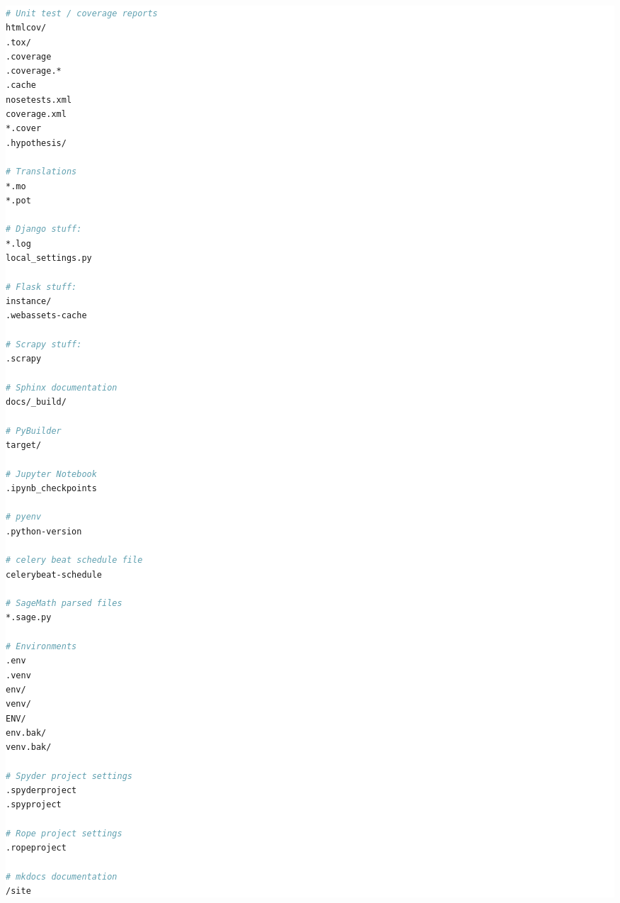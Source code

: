 ```bash
# Unit test / coverage reports
htmlcov/
.tox/
.coverage
.coverage.*
.cache
nosetests.xml
coverage.xml
*.cover
.hypothesis/

# Translations
*.mo
*.pot

# Django stuff:
*.log
local_settings.py

# Flask stuff:
instance/
.webassets-cache

# Scrapy stuff:
.scrapy

# Sphinx documentation
docs/_build/

# PyBuilder
target/

# Jupyter Notebook
.ipynb_checkpoints

# pyenv
.python-version

# celery beat schedule file
celerybeat-schedule

# SageMath parsed files
*.sage.py

# Environments
.env
.venv
env/
venv/
ENV/
env.bak/
venv.bak/

# Spyder project settings
.spyderproject
.spyproject

# Rope project settings
.ropeproject

# mkdocs documentation
/site

```